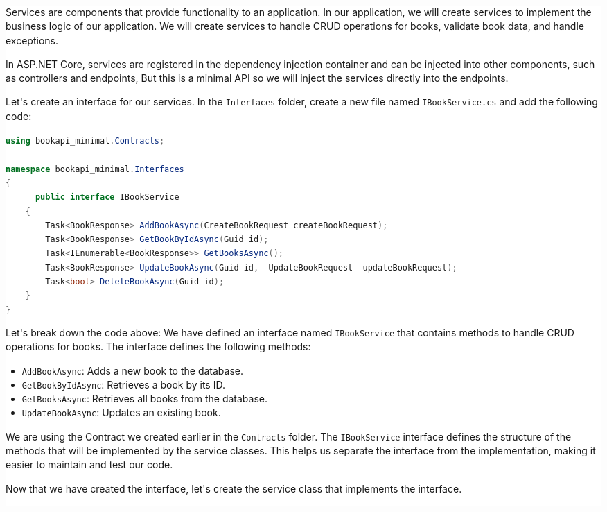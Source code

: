 <SiteInfo
  name="How to Create a Minimal API in .NET Core - A Step By Step Handbook"
  desc="Minimal APIs are an exciting feature introduced in .NET 6, designed to revolutionize how you create APIs. Imagine building robust APIs with minimal code and zero boilerplate—no more wrestling with controllers, routing, or middleware. That’s what mini..."
  url="https://freecodecamp.org/news/create-a-minimal-api-in-net-core-handbook#heading-how-to-add-services"
  logo="https://cdn.freecodecamp.org/universal/favicons/favicon.ico"
  preview="https://cdn.hashnode.com/res/hashnode/image/upload/v1733158500882/9af04a12-2121-4efd-a66f-00330896e358.png"/>

Services are components that provide functionality to an application. In our application, we will create services to implement the business logic of our application. We will create services to handle CRUD operations for books, validate book data, and handle exceptions.

In ASP.NET Core, services are registered in the dependency injection container and can be injected into other components, such as controllers and endpoints, But this is a minimal API so we will inject the services directly into the endpoints.

Let's create an interface for our services. In the <VPIcon icon="fas fa-foler-open"/>`Interfaces` folder, create a new file named <VPIcon icon="iconfont icon-csharp"/>`IBookService.cs` and add the following code:

```cs title="Interfaces/IBookService.cs"
using bookapi_minimal.Contracts;

namespace bookapi_minimal.Interfaces
{
      public interface IBookService
    {
        Task<BookResponse> AddBookAsync(CreateBookRequest createBookRequest);
        Task<BookResponse> GetBookByIdAsync(Guid id);
        Task<IEnumerable<BookResponse>> GetBooksAsync();
        Task<BookResponse> UpdateBookAsync(Guid id,  UpdateBookRequest  updateBookRequest);
        Task<bool> DeleteBookAsync(Guid id);
    }
}
```

Let's break down the code above: We have defined an interface named `IBookService` that contains methods to handle CRUD operations for books. The interface defines the following methods:

- `AddBookAsync`: Adds a new book to the database.
- `GetBookByIdAsync`: Retrieves a book by its ID.
- `GetBooksAsync`: Retrieves all books from the database.
- `UpdateBookAsync`: Updates an existing book.

We are using the Contract we created earlier in the `Contracts` folder. The `IBookService` interface defines the structure of the methods that will be implemented by the service classes. This helps us separate the interface from the implementation, making it easier to maintain and test our code.

Now that we have created the interface, let's create the service class that implements the interface.

---
